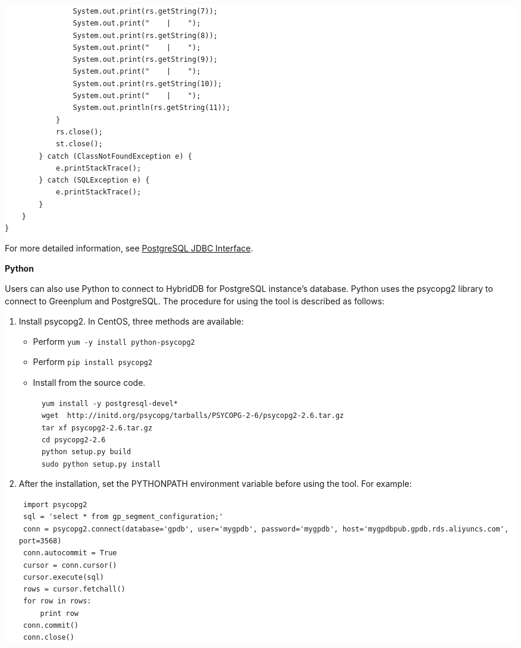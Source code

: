 ```
                System.out.print(rs.getString(7));  
                System.out.print("    |    ");  
                System.out.print(rs.getString(8));  
                System.out.print("    |    ");  
                System.out.print(rs.getString(9));  
                System.out.print("    |    ");  
                System.out.print(rs.getString(10));  
                System.out.print("    |    ");  
                System.out.println(rs.getString(11));  
            }  
            rs.close();  
            st.close();  
        } catch (ClassNotFoundException e) {  
            e.printStackTrace();  
        } catch (SQLException e) {  
            e.printStackTrace();  
        }  
    }  
}
```

For more detailed information, see [PostgreSQL JDBC Interface](https://jdbc.postgresql.org/documentation/94/index.html).

**Python**

Users can also use Python to connect to HybridDB for PostgreSQL instance’s database. Python uses the psycopg2 library to connect to Greenplum and PostgreSQL. The procedure for using the tool is described as follows:

1.  Install psycopg2. In CentOS, three methods are available:

    -   Perform `yum -y install python-psycopg2`

    -   Perform `pip install psycopg2`

    -   Install from the source code.

        ```
          yum install -y postgresql-devel*
          wget  http://initd.org/psycopg/tarballs/PSYCOPG-2-6/psycopg2-2.6.tar.gz
          tar xf psycopg2-2.6.tar.gz
          cd psycopg2-2.6
          python setup.py build
          sudo python setup.py install
        ```

2.  After the installation, set the PYTHONPATH environment variable before using the tool. For example:

    ```
     import psycopg2
     sql = 'select * from gp_segment_configuration;'
     conn = psycopg2.connect(database='gpdb', user='mygpdb', password='mygpdb', host='mygpdbpub.gpdb.rds.aliyuncs.com', port=3568)
     conn.autocommit = True
     cursor = conn.cursor()
     cursor.execute(sql)
     rows = cursor.fetchall()
     for row in rows:
         print row
     conn.commit()
     conn.close()
    ```
